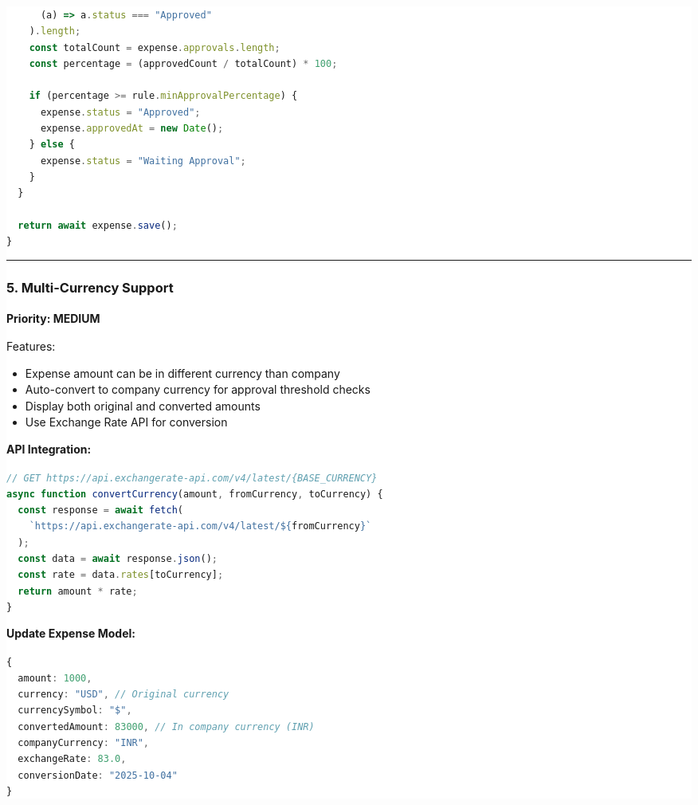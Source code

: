 ```typescript
      (a) => a.status === "Approved"
    ).length;
    const totalCount = expense.approvals.length;
    const percentage = (approvedCount / totalCount) * 100;

    if (percentage >= rule.minApprovalPercentage) {
      expense.status = "Approved";
      expense.approvedAt = new Date();
    } else {
      expense.status = "Waiting Approval";
    }
  }

  return await expense.save();
}
```

---

### 5. Multi-Currency Support

**Priority: MEDIUM**

Features:

- Expense amount can be in different currency than company
- Auto-convert to company currency for approval threshold checks
- Display both original and converted amounts
- Use Exchange Rate API for conversion

**API Integration:**

```typescript
// GET https://api.exchangerate-api.com/v4/latest/{BASE_CURRENCY}
async function convertCurrency(amount, fromCurrency, toCurrency) {
  const response = await fetch(
    `https://api.exchangerate-api.com/v4/latest/${fromCurrency}`
  );
  const data = await response.json();
  const rate = data.rates[toCurrency];
  return amount * rate;
}
```

**Update Expense Model:**

```typescript
{
  amount: 1000,
  currency: "USD", // Original currency
  currencySymbol: "$",
  convertedAmount: 83000, // In company currency (INR)
  companyCurrency: "INR",
  exchangeRate: 83.0,
  conversionDate: "2025-10-04"
}
```
